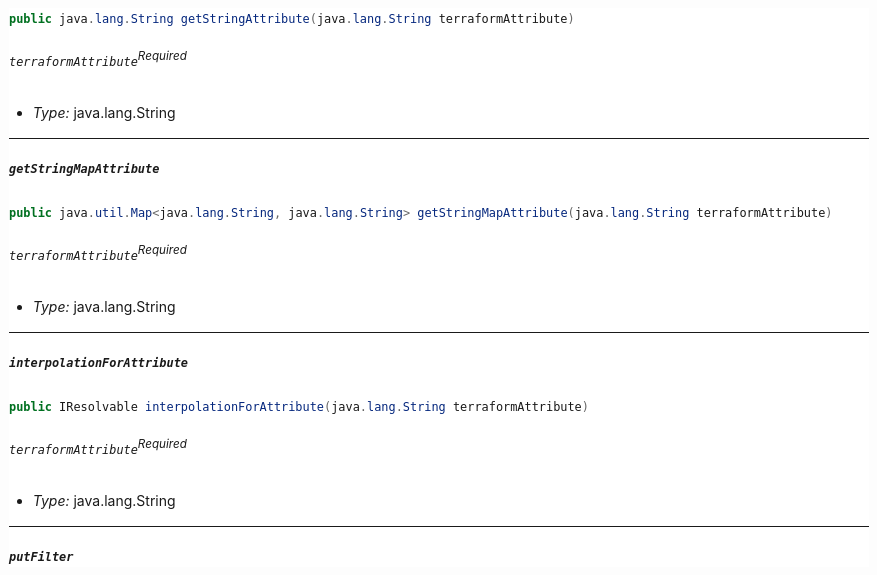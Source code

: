```java
public java.lang.String getStringAttribute(java.lang.String terraformAttribute)
```

###### `terraformAttribute`<sup>Required</sup> <a name="terraformAttribute" id="rhizo-co-terraform-provider-oci.dataOciLogAnalyticsNamespaceIngestTimeRules.DataOciLogAnalyticsNamespaceIngestTimeRules.getStringAttribute.parameter.terraformAttribute"></a>

- *Type:* java.lang.String

---

##### `getStringMapAttribute` <a name="getStringMapAttribute" id="rhizo-co-terraform-provider-oci.dataOciLogAnalyticsNamespaceIngestTimeRules.DataOciLogAnalyticsNamespaceIngestTimeRules.getStringMapAttribute"></a>

```java
public java.util.Map<java.lang.String, java.lang.String> getStringMapAttribute(java.lang.String terraformAttribute)
```

###### `terraformAttribute`<sup>Required</sup> <a name="terraformAttribute" id="rhizo-co-terraform-provider-oci.dataOciLogAnalyticsNamespaceIngestTimeRules.DataOciLogAnalyticsNamespaceIngestTimeRules.getStringMapAttribute.parameter.terraformAttribute"></a>

- *Type:* java.lang.String

---

##### `interpolationForAttribute` <a name="interpolationForAttribute" id="rhizo-co-terraform-provider-oci.dataOciLogAnalyticsNamespaceIngestTimeRules.DataOciLogAnalyticsNamespaceIngestTimeRules.interpolationForAttribute"></a>

```java
public IResolvable interpolationForAttribute(java.lang.String terraformAttribute)
```

###### `terraformAttribute`<sup>Required</sup> <a name="terraformAttribute" id="rhizo-co-terraform-provider-oci.dataOciLogAnalyticsNamespaceIngestTimeRules.DataOciLogAnalyticsNamespaceIngestTimeRules.interpolationForAttribute.parameter.terraformAttribute"></a>

- *Type:* java.lang.String

---

##### `putFilter` <a name="putFilter" id="rhizo-co-terraform-provider-oci.dataOciLogAnalyticsNamespaceIngestTimeRules.DataOciLogAnalyticsNamespaceIngestTimeRules.putFilter"></a>
